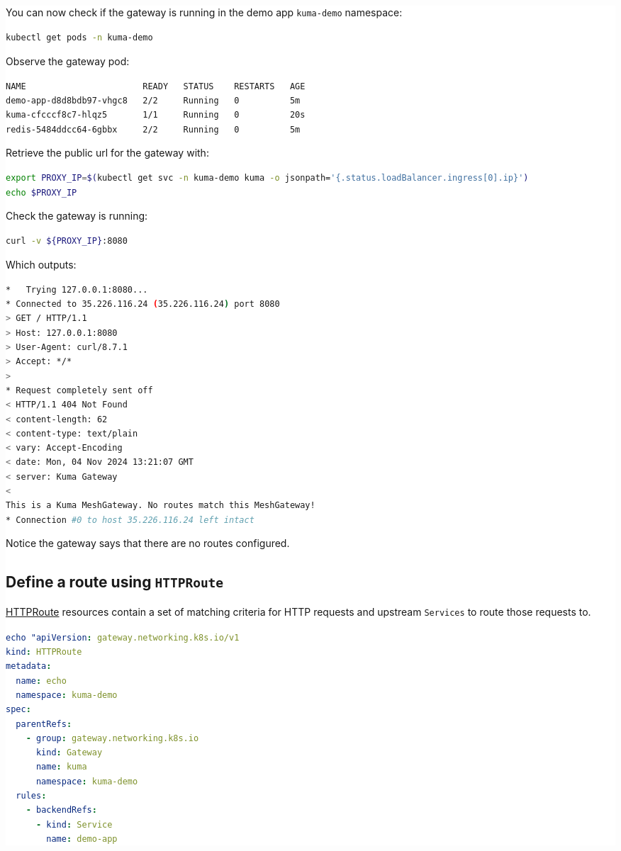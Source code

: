 You can now check if the gateway is running in the demo app `kuma-demo` namespace:
```sh
kubectl get pods -n kuma-demo
```
Observe the gateway pod:
```sh
NAME                       READY   STATUS    RESTARTS   AGE
demo-app-d8d8bdb97-vhgc8   2/2     Running   0          5m
kuma-cfcccf8c7-hlqz5       1/1     Running   0          20s
redis-5484ddcc64-6gbbx     2/2     Running   0          5m
```

Retrieve the public url for the gateway with:
```sh
export PROXY_IP=$(kubectl get svc -n kuma-demo kuma -o jsonpath='{.status.loadBalancer.ingress[0].ip}')
echo $PROXY_IP
```

Check the gateway is running:
```sh
curl -v ${PROXY_IP}:8080
```

Which outputs:
```sh
*   Trying 127.0.0.1:8080...
* Connected to 35.226.116.24 (35.226.116.24) port 8080
> GET / HTTP/1.1
> Host: 127.0.0.1:8080
> User-Agent: curl/8.7.1
> Accept: */*
>
* Request completely sent off
< HTTP/1.1 404 Not Found
< content-length: 62
< content-type: text/plain
< vary: Accept-Encoding
< date: Mon, 04 Nov 2024 13:21:07 GMT
< server: Kuma Gateway
<
This is a Kuma MeshGateway. No routes match this MeshGateway!
* Connection #0 to host 35.226.116.24 left intact
```
Notice the gateway says that there are no routes configured.

## Define a route using `HTTPRoute`

[HTTPRoute](https://gateway-api.sigs.k8s.io/api-types/httproute/) resources contain a set of matching criteria for HTTP 
requests and upstream `Services` to route those requests to.
```yaml
echo "apiVersion: gateway.networking.k8s.io/v1
kind: HTTPRoute
metadata:
  name: echo
  namespace: kuma-demo
spec:
  parentRefs:
    - group: gateway.networking.k8s.io
      kind: Gateway
      name: kuma
      namespace: kuma-demo
  rules:
    - backendRefs:
      - kind: Service
        name: demo-app
```